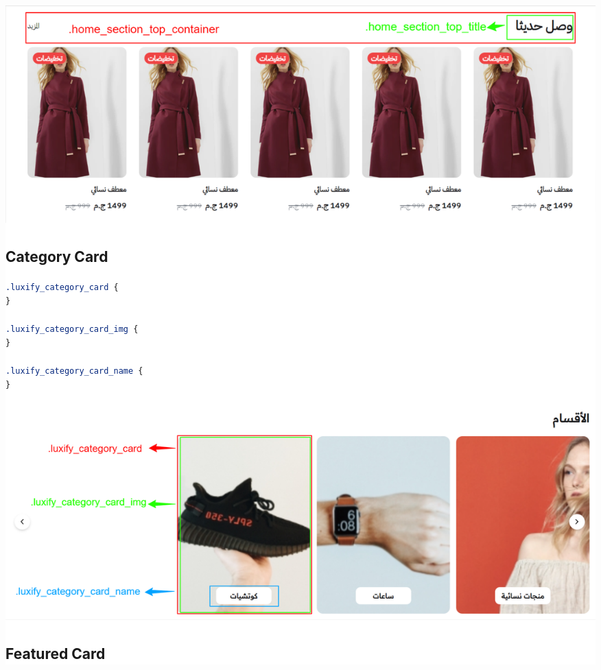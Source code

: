 ![Home Section Top](./luxify-assets/home_section_top.png)

## Category Card

```css
.luxify_category_card {
}

.luxify_category_card_img {
}

.luxify_category_card_name {
}
```

![Category Card](./luxify-assets/luxify_category_card.png)

## Featured Card

